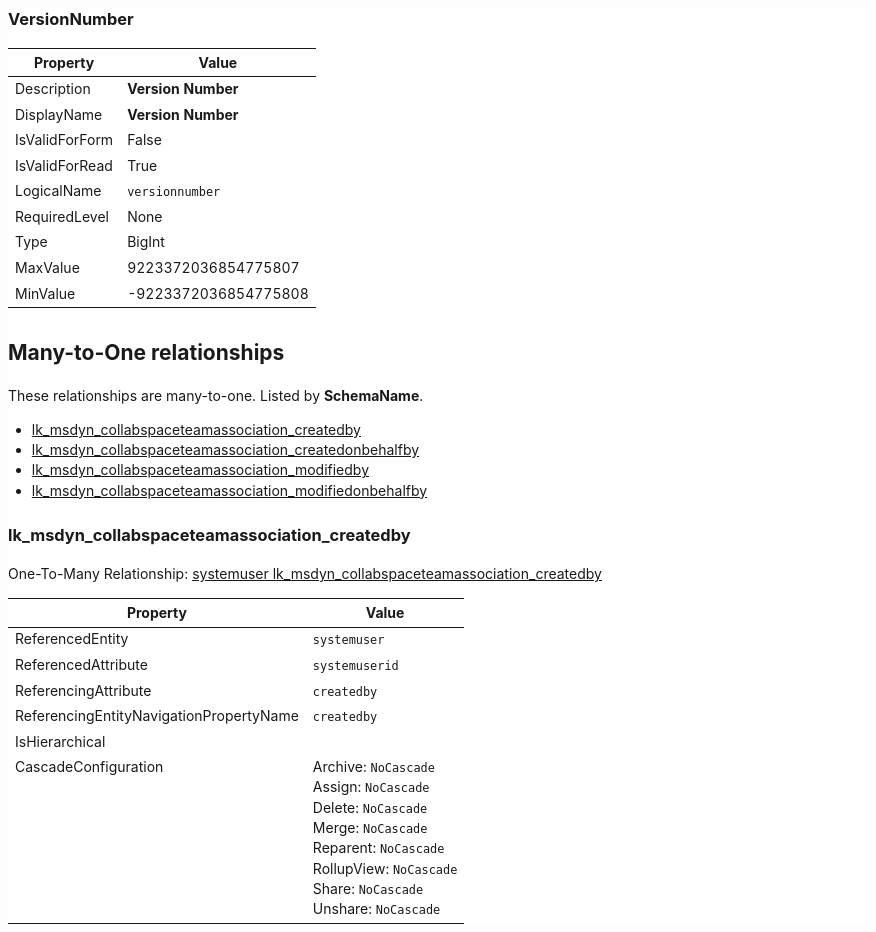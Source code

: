 ### <a name="BKMK_VersionNumber"></a> VersionNumber

|Property|Value|
|---|---|
|Description|**Version Number**|
|DisplayName|**Version Number**|
|IsValidForForm|False|
|IsValidForRead|True|
|LogicalName|`versionnumber`|
|RequiredLevel|None|
|Type|BigInt|
|MaxValue|9223372036854775807|
|MinValue|-9223372036854775808|

## Many-to-One relationships

These relationships are many-to-one. Listed by **SchemaName**.

- [lk_msdyn_collabspaceteamassociation_createdby](#BKMK_lk_msdyn_collabspaceteamassociation_createdby)
- [lk_msdyn_collabspaceteamassociation_createdonbehalfby](#BKMK_lk_msdyn_collabspaceteamassociation_createdonbehalfby)
- [lk_msdyn_collabspaceteamassociation_modifiedby](#BKMK_lk_msdyn_collabspaceteamassociation_modifiedby)
- [lk_msdyn_collabspaceteamassociation_modifiedonbehalfby](#BKMK_lk_msdyn_collabspaceteamassociation_modifiedonbehalfby)

### <a name="BKMK_lk_msdyn_collabspaceteamassociation_createdby"></a> lk_msdyn_collabspaceteamassociation_createdby

One-To-Many Relationship: [systemuser lk_msdyn_collabspaceteamassociation_createdby](systemuser.md#BKMK_lk_msdyn_collabspaceteamassociation_createdby)

|Property|Value|
|---|---|
|ReferencedEntity|`systemuser`|
|ReferencedAttribute|`systemuserid`|
|ReferencingAttribute|`createdby`|
|ReferencingEntityNavigationPropertyName|`createdby`|
|IsHierarchical||
|CascadeConfiguration|Archive: `NoCascade`<br />Assign: `NoCascade`<br />Delete: `NoCascade`<br />Merge: `NoCascade`<br />Reparent: `NoCascade`<br />RollupView: `NoCascade`<br />Share: `NoCascade`<br />Unshare: `NoCascade`|
